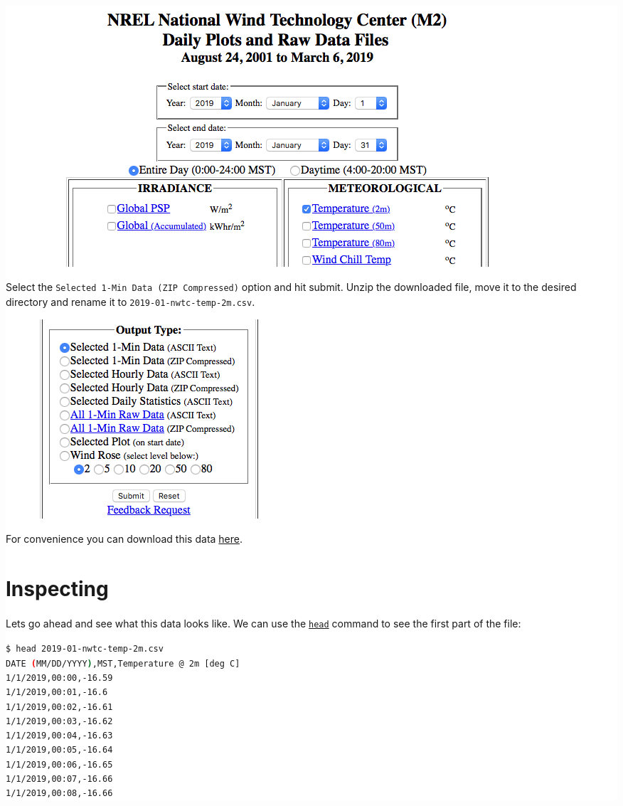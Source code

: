 ![Downloading Temp Data 1](downloading_temp_data_1.png)

Select the `Selected 1-Min Data (ZIP Compressed)` option and hit submit. Unzip the downloaded file, move it to the desired directory and rename it to `2019-01-nwtc-temp-2m.csv`.

![Selecting zip option](selecting_zip_option.png)

For convenience you can download this data [here](/blogfiles/2019-01-nwtc-temp-2m.csv).

# Inspecting

Lets go ahead and see what this data looks like. We can use the [`head`](<https://en.wikipedia.org/wiki/Head_(Unix)>) command to see the first part of the file:

```sh
$ head 2019-01-nwtc-temp-2m.csv
DATE (MM/DD/YYYY),MST,Temperature @ 2m [deg C]
1/1/2019,00:00,-16.59
1/1/2019,00:01,-16.6
1/1/2019,00:02,-16.61
1/1/2019,00:03,-16.62
1/1/2019,00:04,-16.63
1/1/2019,00:05,-16.64
1/1/2019,00:06,-16.65
1/1/2019,00:07,-16.66
1/1/2019,00:08,-16.66
```


[matplotlib]: https://matplotlib.org/
[numpy]: https://numpy.org/
[part2]: /blog/part2
[weather_data]: https://midcdmz.nrel.gov/apps/daily.pl?site=NWTC&start=20010824&yr=2019&mo=3&dy=6